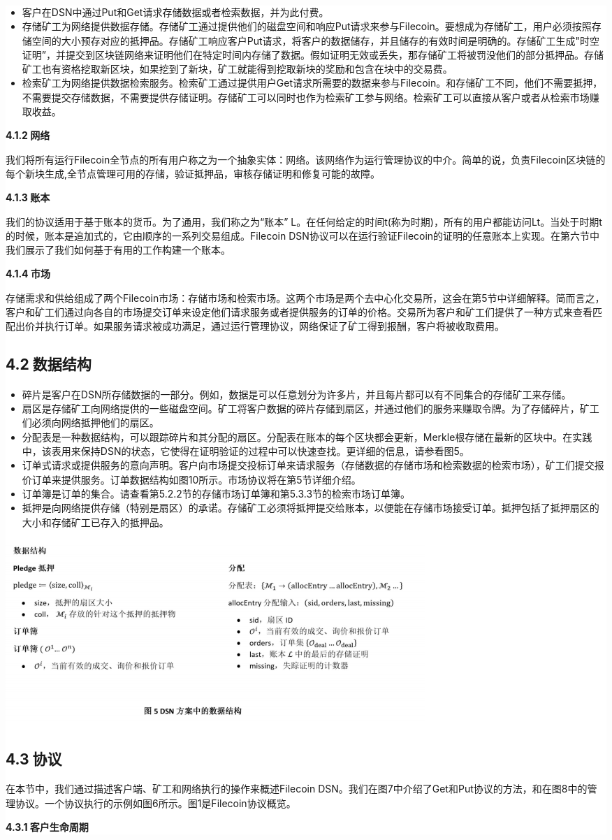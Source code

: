 * 客户在DSN中通过Put和Get请求存储数据或者检索数据，并为此付费。
* 存储矿工为网络提供数据存储。存储矿工通过提供他们的磁盘空间和响应Put请求来参与Filecoin。要想成为存储矿工，用户必须按照存储空间的大小预存对应的抵押品。存储矿工响应客户Put请求，将客户的数据储存，并且储存的有效时间是明确的。存储矿工生成"时空证明”，并提交到区块链网络来证明他们在特定时间内存储了数据。假如证明无效或丢失，那存储矿工将被罚没他们的部分抵押品。存储矿工也有资格挖取新区块，如果挖到了新块，矿工就能得到挖取新块的奖励和包含在块中的交易费。
* 检索矿工为网络提供数据检索服务。检索矿工通过提供用户Get请求所需要的数据来参与Filecoin。和存储矿工不同，他们不需要抵押，不需要提交存储数据，不需要提供存储证明。存储矿工可以同时也作为检索矿工参与网络。检索矿工可以直接从客户或者从检索市场赚取收益。

**4.1.2 网络**

我们将所有运行Filecoin全节点的所有用户称之为一个抽象实体：网络。该网络作为运行管理协议的中介。简单的说，负责Filecoin区块链的每个新块生成,全节点管理可用的存储，验证抵押品，审核存储证明和修复可能的故障。

**4.1.3 账本**

我们的协议适用于基于账本的货币。为了通用，我们称之为“账本” L。在任何给定的时间t(称为时期)，所有的用户都能访问Lt。当处于时期t的时候，账本是追加式的，它由顺序的一系列交易组成。Filecoin DSN协议可以在运行验证Filecoin的证明的任意账本上实现。在第六节中我们展示了我们如何基于有用的工作构建一个账本。

**4.1.4 市场**

存储需求和供给组成了两个Filecoin市场：存储市场和检索市场。这两个市场是两个去中心化交易所，这会在第5节中详细解释。简而言之，客户和矿工们通过向各自的市场提交订单来设定他们请求服务或者提供服务的订单的价格。交易所为客户和矿工们提供了一种方式来查看匹配出价并执行订单。如果服务请求被成功满足，通过运行管理协议，网络保证了矿工得到报酬，客户将被收取费用。

## 4.2 数据结构

* 碎片是客户在DSN所存储数据的一部分。例如，数据是可以任意划分为许多片，并且每片都可以有不同集合的存储矿工来存储。
* 扇区是存储矿工向网络提供的一些磁盘空间。矿工将客户数据的碎片存储到扇区，并通过他们的服务来赚取令牌。为了存储碎片，矿工们必须向网络抵押他们的扇区。
* 分配表是一种数据结构，可以跟踪碎片和其分配的扇区。分配表在账本的每个区块都会更新，Merkle根存储在最新的区块中。在实践中，该表用来保持DSN的状态，它使得在证明验证的过程中可以快速查找。更详细的信息，请参看图5。
* 订单式请求或提供服务的意向声明。客户向市场提交投标订单来请求服务（存储数据的存储市场和检索数据的检索市场），矿工们提交报价订单来提供服务。订单数据结构如图10所示。市场协议将在第5节详细介绍。
* 订单簿是订单的集合。请查看第5.2.2节的存储市场订单簿和第5.3.3节的检索市场订单簿。
* 抵押是向网络提供存储（特别是扇区）的承诺。存储矿工必须将抵押提交给账本，以便能在存储市场接受订单。抵押包括了抵押扇区的大小和存储矿工已存入的抵押品。

![](../picture/2021-04-08-15-46-05.png)


## 4.3 协议

在本节中，我们通过描述客户端、矿工和网络执行的操作来概述Filecoin DSN。我们在图7中介绍了Get和Put协议的方法，和在图8中的管理协议。一个协议执行的示例如图6所示。图1是Filecoin协议概览。

**4.3.1 客户生命周期**

